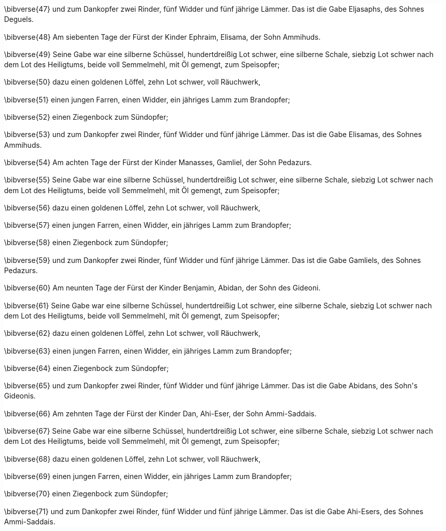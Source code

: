 \bibverse{47} und zum Dankopfer zwei Rinder, fünf Widder und fünf jährige Lämmer. Das ist die Gabe Eljasaphs, des Sohnes Deguels. 

\bibverse{48} Am siebenten Tage der Fürst der Kinder Ephraim, Elisama, der Sohn Ammihuds. 

\bibverse{49} Seine Gabe war eine silberne Schüssel, hundertdreißig Lot schwer, eine silberne Schale, siebzig Lot schwer nach dem Lot des Heiligtums, beide voll Semmelmehl, mit Öl gemengt, zum Speisopfer; 

\bibverse{50} dazu einen goldenen Löffel, zehn Lot schwer, voll Räuchwerk, 

\bibverse{51} einen jungen Farren, einen Widder, ein jähriges Lamm zum Brandopfer; 

\bibverse{52} einen Ziegenbock zum Sündopfer; 

\bibverse{53} und zum Dankopfer zwei Rinder, fünf Widder und fünf jährige Lämmer. Das ist die Gabe Elisamas, des Sohnes Ammihuds. 

\bibverse{54} Am achten Tage der Fürst der Kinder Manasses, Gamliel, der Sohn Pedazurs. 

\bibverse{55} Seine Gabe war eine silberne Schüssel, hundertdreißig Lot schwer, eine silberne Schale, siebzig Lot schwer nach dem Lot des Heiligtums, beide voll Semmelmehl, mit Öl gemengt, zum Speisopfer; 

\bibverse{56} dazu einen goldenen Löffel, zehn Lot schwer, voll Räuchwerk, 

\bibverse{57} einen jungen Farren, einen Widder, ein jähriges Lamm zum Brandopfer; 

\bibverse{58} einen Ziegenbock zum Sündopfer; 

\bibverse{59} und zum Dankopfer zwei Rinder, fünf Widder und fünf jährige Lämmer. Das ist die Gabe Gamliels, des Sohnes Pedazurs. 

\bibverse{60} Am neunten Tage der Fürst der Kinder Benjamin, Abidan, der Sohn des Gideoni. 

\bibverse{61} Seine Gabe war eine silberne Schüssel, hundertdreißig Lot schwer, eine silberne Schale, siebzig Lot schwer nach dem Lot des Heiligtums, beide voll Semmelmehl, mit Öl gemengt, zum Speisopfer; 

\bibverse{62} dazu einen goldenen Löffel, zehn Lot schwer, voll Räuchwerk, 

\bibverse{63} einen jungen Farren, einen Widder, ein jähriges Lamm zum Brandopfer; 

\bibverse{64} einen Ziegenbock zum Sündopfer; 

\bibverse{65} und zum Dankopfer zwei Rinder, fünf Widder und fünf jährige Lämmer. Das ist die Gabe Abidans, des Sohn's Gideonis. 

\bibverse{66} Am zehnten Tage der Fürst der Kinder Dan, Ahi-Eser, der Sohn Ammi-Saddais. 

\bibverse{67} Seine Gabe war eine silberne Schüssel, hundertdreißig Lot schwer, eine silberne Schale, siebzig Lot schwer nach dem Lot des Heiligtums, beide voll Semmelmehl, mit Öl gemengt, zum Speisopfer; 

\bibverse{68} dazu einen goldenen Löffel, zehn Lot schwer, voll Räuchwerk, 

\bibverse{69} einen jungen Farren, einen Widder, ein jähriges Lamm zum Brandopfer; 

\bibverse{70} einen Ziegenbock zum Sündopfer; 

\bibverse{71} und zum Dankopfer zwei Rinder, fünf Widder und fünf jährige Lämmer. Das ist die Gabe Ahi-Esers, des Sohnes Ammi-Saddais. 
